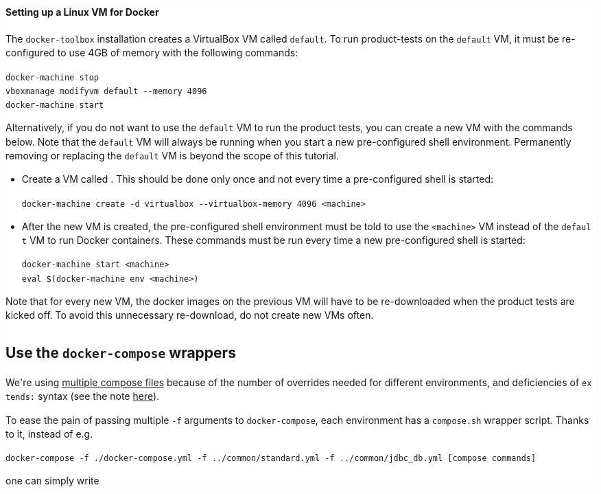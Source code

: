 #### Setting up a Linux VM for Docker

The `docker-toolbox` installation creates a VirtualBox VM called `default`.
To run product-tests on the `default` VM, it must be re-configured to use
4GB of memory with the following commands:

```
docker-machine stop
vboxmanage modifyvm default --memory 4096
docker-machine start
```

Alternatively, if you do not want to use the `default` VM to run the
product tests, you can create a new VM with the commands below. Note that
the `default` VM will always be running when you start a new pre-configured
shell environment. Permanently removing or replacing the `default` VM
is beyond the scope of this tutorial.

* Create a VM called <machine>. This should be done only once and not
every time a pre-configured shell is started:

    ```
    docker-machine create -d virtualbox --virtualbox-memory 4096 <machine>
    ```

* After the new VM is created, the pre-configured shell environment must be
told to use the `<machine>` VM instead of the `default` VM to run Docker
containers. These commands must be run every time a new pre-configured
shell is started:

    ```
    docker-machine start <machine>
    eval $(docker-machine env <machine>)
    ```
    
Note that for every new VM, the docker images on the previous
VM will have to be re-downloaded when the product tests are kicked
off. To avoid this unnecessary re-download, do not create new
VMs often.

## Use the `docker-compose` wrappers

We're using [multiple compose files](https://docs.docker.com/compose/extends/#multiple-compose-files)
because of the number of overrides needed for different environments,
and deficiencies of `extends:` syntax (see the note
[here](https://docs.docker.com/compose/extends/#extending-services)).


To ease the pain of passing multiple `-f` arguments to `docker-compose`,
each environment has a `compose.sh` wrapper script. Thanks to it, instead of e.g.

`docker-compose -f ./docker-compose.yml -f ../common/standard.yml -f ../common/jdbc_db.yml [compose commands]`

one can simply write
